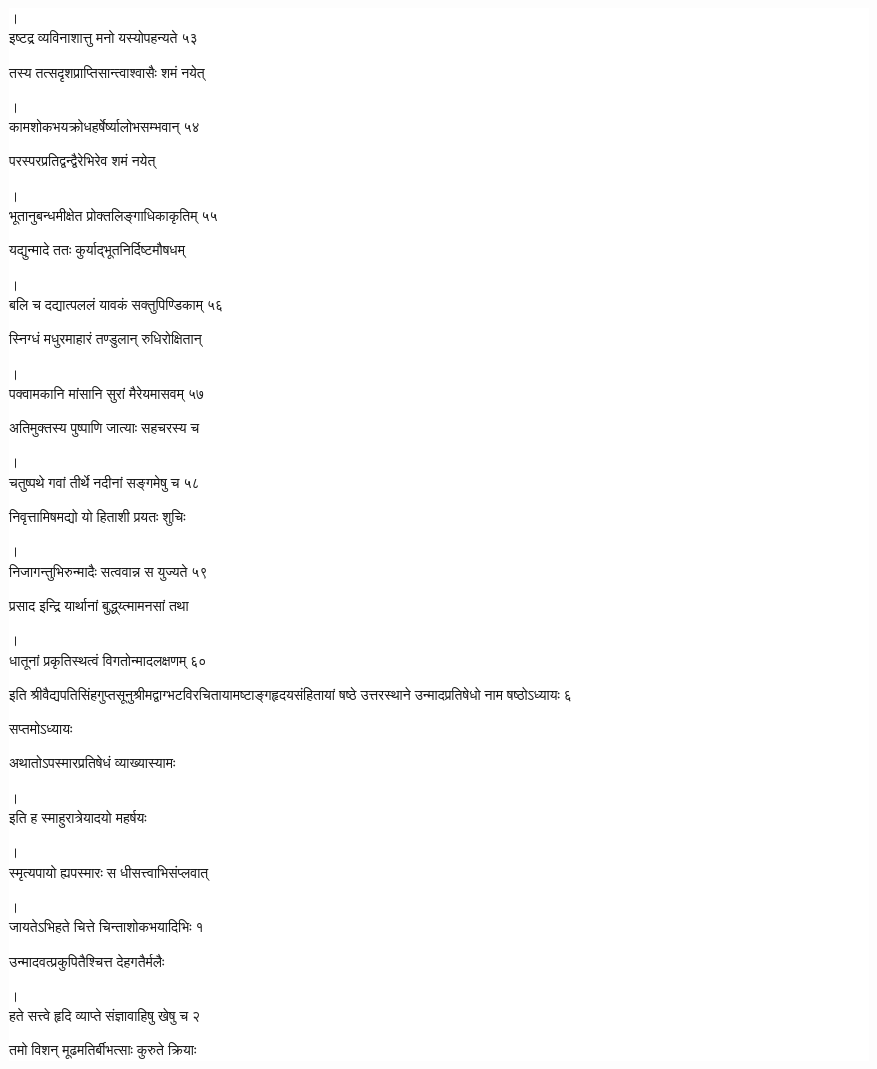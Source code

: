 ।  
इष्टद्र व्यविनाशात्तु मनो यस्योपहन्यते ५३

तस्य तत्सदृशप्राप्तिसान्त्वाश्वासैः शमं नयेत् 

।  
कामशोकभयक्रोधहर्षेर्ष्यालोभसम्भवान् ५४

परस्परप्रतिद्वन्द्वैरेभिरेव शमं नयेत् 

।  
भूतानुबन्धमीक्षेत प्रोक्तलिङ्गाधिकाकृतिम् ५५

यद्युन्मादे ततः कुर्याद्भूतनिर्दिष्टमौषधम् 

।  
बलि च दद्यात्पललं यावकं सक्तुपिण्डिकाम् ५६

स्निग्धं मधुरमाहारं तण्डुलान् रुधिरोक्षितान् 

।  
पक्वामकानि मांसानि सुरां मैरेयमासवम् ५७

अतिमुक्तस्य पुष्पाणि जात्याः सहचरस्य च 

।  
चतुष्पथे गवां तीर्थे नदीनां सङ्गमेषु च ५८

निवृत्तामिषमद्यो यो हिताशी प्रयतः शुचिः 

।  
निजागन्तुभिरुन्मादैः सत्ववान्न स युज्यते ५९

प्रसाद इन्द्रि यार्थानां बुद्ध्य्त्मामनसां तथा 

।  
धातूनां प्रकृतिस्थत्वं विगतोन्मादलक्षणम् ६०

इति श्रीवैद्यपतिसिंहगुप्तसूनुश्रीमद्वाग्भटविरचितायामष्टाङ्गहृदयसंहितायां
षष्ठे उत्तरस्थाने उन्मादप्रतिषेधो नाम षष्ठोऽध्यायः ६

 

सप्तमोऽध्यायः

अथातोऽपस्मारप्रतिषेधं व्याख्यास्यामः 

।  
इति ह स्माहुरात्रेयादयो महर्षयः 

।  
स्मृत्यपायो ह्यपस्मारः स धीसत्त्वाभिसंप्लवात् 

।  
जायतेऽभिहते चित्ते चिन्ताशोकभयादिभिः १

उन्मादवत्प्रकुपितैश्चित्त देहगतैर्मलैः 

।  
हते सत्त्वे हृदि व्याप्ते संज्ञावाहिषु खेषु च २

तमो विशन् मूढमतिर्बीभत्साः कुरुते क्रियाः 
